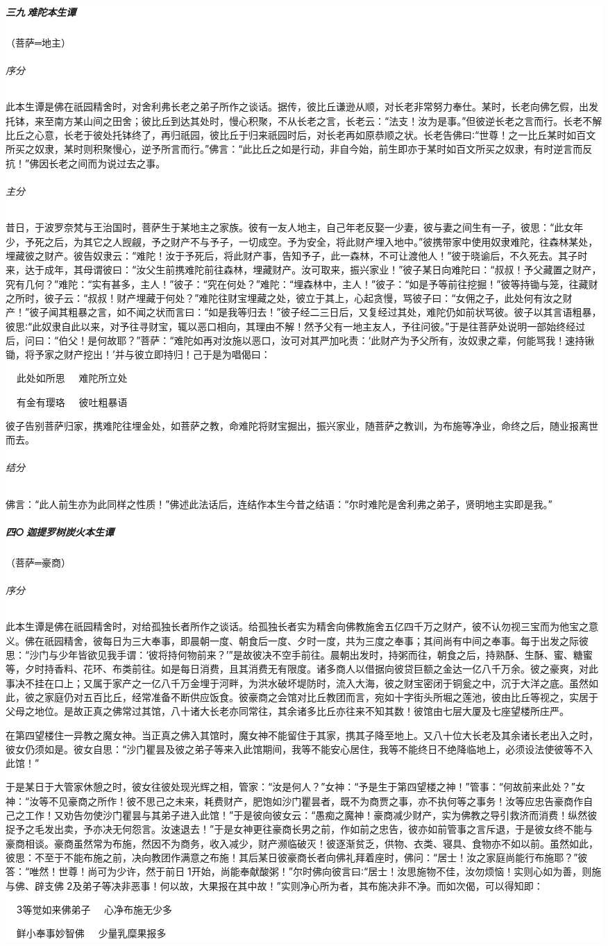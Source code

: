 ##### 三九 难陀本生谭

（菩萨═地主）

###### 序分 

此本生谭是佛在祇园精舍时，对舍利弗长老之弟子所作之谈话。据传，彼比丘谦逊从顺，对长老非常努力奉仕。某时，长老向佛乞假，出发托钵，来至南方某山间之田舍；彼比丘到达其处时，慢心积聚，不从长老之言，长老云：“法支！汝为是事。”但彼逆长老之言而行。长老不解比丘之心意，长老于彼处托钵终了，再归祇园，彼比丘于归来祇园时后，对长老再如原恭顺之状。长老告佛曰∶“世尊！之一比丘某时如百文所买之奴隶，某时则积聚慢心，逆予所言而行。”佛言：“此比丘之如是行动，非自今始，前生即亦于某时如百文所买之奴隶，有时逆言而反抗！”佛因长老之间而为说过去之事。

###### 主分 

昔日，于波罗奈梵与王治国时，菩萨生于某地主之家族。彼有一友人地主，自己年老反娶一少妻，彼与妻之间生有一子，彼思：“此女年少，予死之后，为其它之人觊觎，予之财产不与予子，一切成空。予为安全，将此财产埋入地中。”彼携带家中使用奴隶难陀，往森林某处，埋藏彼之财产。彼告奴隶云：“难陀！汝于予死后，将此财产事，告知予子，此一森林，不可让渡他人！”彼于晓谕后，不久死去。其子时来，达于成年，其母谓彼曰：“汝父生前携难陀前往森林，埋藏财产。汝可取来，振兴家业！”彼子某日向难陀曰：“叔叔！予父藏置之财产，究有几何？”难陀：“实有甚多，主人！”彼子：“究在何处？”难陀：“埋森林中，主人！”彼子：“如是予等前往挖掘！”彼等持锄与笼，往藏财之所时，彼子云：“叔叔！财产埋藏于何处？”难陀往财宝埋藏之处，彼立于其上，心起贪慢，骂彼子曰：“女佣之子，此处何有汝之财产！”彼子闻其粗暴之言，如不闻之状而言曰：“如是我等归去！”彼子经二三日后，又复经过其处，难陀仍如前状骂彼。彼子以其言语粗暴，彼思∶“此奴隶自此以来，对予往寻财宝，辄以恶口相向，其理由不解！然予父有一地主友人，予往问彼。”于是往菩萨处说明一部始终经过后，问曰：“伯父！是何故耶？”菩萨：“难陀如再对汝施以恶口，汝可对其严加叱责：‘此财产为予父所有，汝奴隶之辈，何能骂我！速持锹锄，将予家之财产挖出！’并与彼立即持归！己于是为唱偈曰：

&nbsp;&nbsp;&nbsp;&nbsp;此处如所思 &nbsp;&nbsp;&nbsp;&nbsp;难陀所立处

&nbsp;&nbsp;&nbsp;&nbsp;有金有璎珞 &nbsp;&nbsp;&nbsp;&nbsp;彼吐粗暴语

彼子告别菩萨归家，携难陀往埋金处，如菩萨之教，命难陀将财宝掘出，振兴家业，随菩萨之教训，为布施等净业，命终之后，随业报离世而去。

###### 结分 

佛言：“此人前生亦为此同样之性质！”佛述此法话后，连结作本生今昔之结语：“尔时难陀是舍利弗之弟子，贤明地主实即是我。”

##### 四○ 迦提罗树炭火本生谭

（菩萨═豪商）

###### 序分 

此本生谭是佛在祇园精舍时，对给孤独长者所作之谈话。给孤独长者实为精舍向佛教施舍五亿四千万之财产，彼不认勿视三宝而为他宝之意义。佛在祇园精舍，彼每日为三大奉事，即晨朝一度、朝食后一度、夕时一度，共为三度之奉事；其间尚有中间之奉事。每于出发之际彼思：“沙门与少年皆欲见我手谓：‘彼将持何物前来？’”是故彼决不空手前往。晨朝出发时，持粥而往，朝食之后，持熟酥、生酥、蜜、糖蜜等，夕时持香料、花环、布类前往。如是每日消费，且其消费无有限度。诸多商人以借据向彼贷巨额之金达一亿八千万余。彼之豪爽，对此事决不挂在口上；又属于家产之一亿八千万金埋于河畔，为洪水破坏堤防时，流入大海，彼之财宝密闭于铜瓮之中，沉于大洋之底。虽然如此，彼之家庭仍对五百比丘，经常准备不断供应饭食。彼豪商之会馆对比丘教团而言，宛如十字街头所堀之莲池，彼由比丘等视之，实居于父母之地位。是故正真之佛常过其馆，八十诸大长老亦同常往，其余诸多比丘亦往来不知其数！彼馆由七层大厦及七座望楼所庄严。

在第四望楼住一异教之魔女神。当正真之佛入其馆时，魔女神不能留住于其家，携其子降至地上。又八十位大长老及其余诸长老出入之时，彼女仍须如是。彼女自思：“沙门瞿昙及彼之弟子等来入此馆期间，我等不能安心居住，我等不能终日不绝降临地上，必须设法使彼等不入此馆！”

于是某日于大管家休憩之时，彼女往彼处现光辉之相，管家：“汝是何人？”女神：“予是生于第四望楼之神！”管事：“何故前来此处？”女神：“汝等不见豪商之所作！彼不思己之未来，耗费财产，肥饱如沙门瞿昙者，既不为商贾之事，亦不执何等之事务！汝等应忠告豪商作自己之工作！又劝告勿使沙门瞿昙与其弟子进入此馆！”于是彼向彼女云：“愚痴之魔神！豪商减少财产，实为佛教之导引救济而消费！纵然彼捉予之毛发出卖，予亦决无何怨言。汝速退去！”于是女神更往豪商长男之前，作如前之忠告，彼亦如前管事之言斥退，于是彼女终不能与豪商相谈。豪商虽然常为布施，然因不为商务，收入减少，财产濒临破灭！彼逐渐贫乏，供物、衣类、寝具、食物亦不如以前。虽然如此，彼思：不至于不能布施之前，决向教团作满意之布施！其后某日彼豪商长者向佛礼拜着座时，佛问：“居士！汝之家庭尚能行布施耶？”彼答：“唯然！世尊！尚可为少许，然于前日 1开始，尚能奉献酸粥！”尔时佛向彼言曰∶“居士！汝思施物不佳，汝勿烦恼！实则心如为善，则施与佛、辟支佛 2及弟子等决非恶事！何以故，大果报在其中故！”实则净心所为者，其布施决非不净。而如次偈，可以得知即：

&nbsp;&nbsp;&nbsp;&nbsp;3等觉如来佛弟子 &nbsp;&nbsp;&nbsp;&nbsp;心净布施无少多

&nbsp;&nbsp;&nbsp;&nbsp;鲜小奉事妙智佛 &nbsp;&nbsp;&nbsp;&nbsp;少量乳糜果报多
